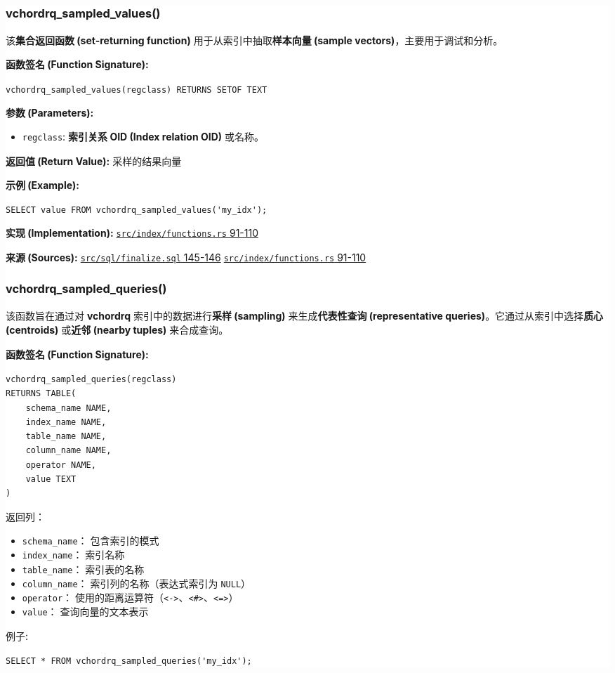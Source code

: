 ### vchordrq\_sampled\_values()  
  
该**集合返回函数 (set-returning function)** 用于从索引中抽取**样本向量 (sample vectors)**，主要用于调试和分析。  
  
**函数签名 (Function Signature):**  
  
```  
vchordrq_sampled_values(regclass) RETURNS SETOF TEXT  
```  
  
**参数 (Parameters):**  
  
* `regclass`: **索引关系 OID (Index relation OID)** 或名称。  
  
**返回值 (Return Value):** 采样的结果向量  
  
**示例 (Example):**  
  
```  
SELECT value FROM vchordrq_sampled_values('my_idx');  
```  
  
**实现 (Implementation):** [`src/index/functions.rs` 91-110](https://github.com/tensorchord/VectorChord/blob/ac12e257/src/index/functions.rs#L91-L110)  
  
**来源 (Sources):** [`src/sql/finalize.sql` 145-146](https://github.com/tensorchord/VectorChord/blob/ac12e257/src/sql/finalize.sql#L145-L146) [`src/index/functions.rs` 91-110](https://github.com/tensorchord/VectorChord/blob/ac12e257/src/index/functions.rs#L91-L110)  
  
### vchordrq\_sampled\_queries()  
  
该函数旨在通过对 **vchordrq** 索引中的数据进行**采样 (sampling)** 来生成**代表性查询 (representative queries)**。它通过从索引中选择**质心 (centroids)** 或**近邻 (nearby tuples)** 来合成查询。  
  
**函数签名 (Function Signature):**  
  
```  
vchordrq_sampled_queries(regclass)   
RETURNS TABLE(  
    schema_name NAME,  
    index_name NAME,  
    table_name NAME,  
    column_name NAME,  
    operator NAME,  
    value TEXT  
)  
```  
  
返回列：  
- `schema_name`： 包含索引的模式  
- `index_name`： 索引名称  
- `table_name`： 索引表的名称  
- `column_name`： 索引列的名称（表达式索引为 `NULL`）  
- `operator`： 使用的距离运算符（`<->`、`<#>`、`<=>`）  
- `value`： 查询向量的文本表示  
  
例子:  
```  
SELECT * FROM vchordrq_sampled_queries('my_idx');  
```  
  
